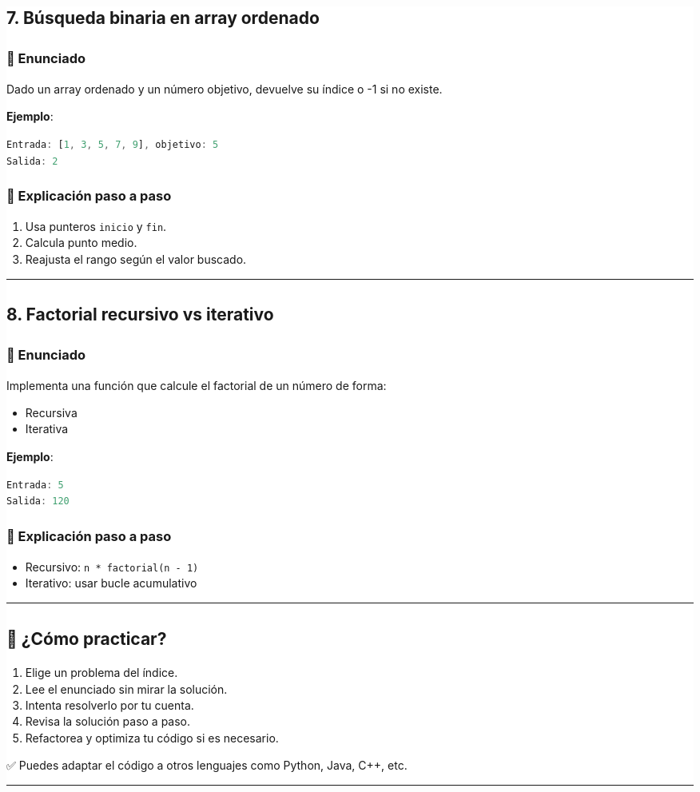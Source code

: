 
## 7. Búsqueda binaria en array ordenado <a name="7"></a>

### 🔹 Enunciado

Dado un array ordenado y un número objetivo, devuelve su índice o -1 si no existe.

**Ejemplo**:

```js
Entrada: [1, 3, 5, 7, 9], objetivo: 5
Salida: 2
```

### 🔹 Explicación paso a paso

1. Usa punteros `inicio` y `fin`.
2. Calcula punto medio.
3. Reajusta el rango según el valor buscado.

---

## 8. Factorial recursivo vs iterativo <a name="8"></a>

### 🔹 Enunciado

Implementa una función que calcule el factorial de un número de forma:

* Recursiva
* Iterativa

**Ejemplo**:

```js
Entrada: 5
Salida: 120
```

### 🔹 Explicación paso a paso

* Recursivo: `n * factorial(n - 1)`
* Iterativo: usar bucle acumulativo

---

## 📌 ¿Cómo practicar?

1. Elige un problema del índice.
2. Lee el enunciado sin mirar la solución.
3. Intenta resolverlo por tu cuenta.
4. Revisa la solución paso a paso.
5. Refactorea y optimiza tu código si es necesario.

✅ Puedes adaptar el código a otros lenguajes como Python, Java, C++, etc.

---